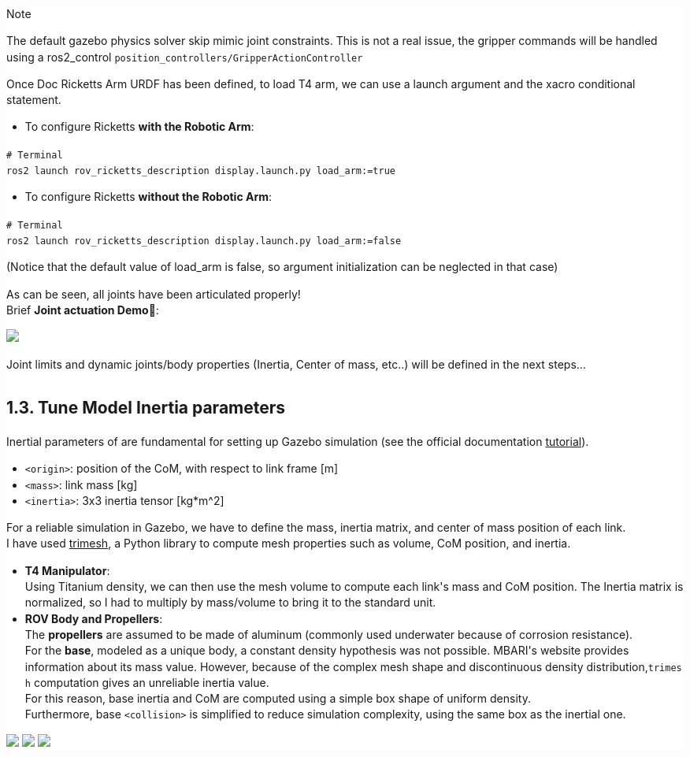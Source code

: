 > [!NOTE]
> The default gazebo physics solver skip mimic joint constraints.
> This is not a real issue, the gripper commands will be handled using
> a ros2_control ``position_controllers/GripperActionController``


Once Doc Ricketts Arm URDF has been defined, to load T4 arm, we can use a launch argument and the xacro conditional statement. <br/>

- To configure Ricketts **with the Robotic Arm**: 
```
# Terminal
ros2 launch rov_ricketts_description display.launch.py load_arm:=true
```
- To configure Ricketts **without the Robotic Arm**: 
```
# Terminal
ros2 launch rov_ricketts_description display.launch.py load_arm:=false
```
(Notice that the default value of load_arm is false, so argument initialization can be neglected in that case)

As can be seen, all joints have been articulated properly! <br/>
Brief **Joint actuation Demo**:mechanical_arm:: 

<image src=https://github.com/user-attachments/assets/5c3c9c66-c7f4-4276-957b-2d1cf4b8ae2d>

Joint limits and dynamic joints/body properties (Inertia, Center of mass, etc..) will be defined in the next steps...

## 1.3. Tune Model Inertia parameters
Inertial parameters of are fundamental for setting up Gazebo simulation (see the official documentation [tutorial](https://docs.ros.org/en/jazzy/Tutorials/Intermediate/URDF/Adding-Physical-and-Collision-Properties-to-a-URDF-Model.html)). <br/>
   - ``<origin>``: position of the CoM, with respect to link frame [m]
   - ``<mass>``: link mass [kg]
   - ``<inertia>``: 3x3 inertia tensor [kg*m^2]

 For a reliable simulation in Gazebo, we have to define the mass, inertia matrix, and center of mass position of each link. <br/>
 I have used [trimesh](https://trimesh.org/), a Python library to compute mesh properties such as volume, CoM position, and inertia. 

- **T4 Manipulator**: <br/>
Using Titanium density, we can then use the mesh volume to compute each link's mass and CoM position.
The Inertia matrix is normalized, so I had to multiply by mass/volume to bring it to the standard unit.
- **ROV Body and Propellers**: <br/>
The **propellers** are assumed to be made of aluminum (commonly used underwater because of corrosion resistance). <br/> 
For the **base**, modeled as a unique body, a constant density hypothesis was not possible. MBARI's website provides information about
its mass value. However, because of the complex mesh shape and discontinuous density distribution,``trimesh`` computation gives an unreliable inertia value. <br/>
For this reason, base inertia and CoM are computed using a simple box shape of uniform density.<br/>
Furthermore, base ``<collision>`` is simplified to reduce simulation complexity, using the same box as the inertial one. 
<img width=300 heigth=200 src=https://github.com/user-attachments/assets/ad94bc53-9f3f-4a74-b00f-8a6e879ca8b9>
<img width=300 heigth=200 src=https://github.com/user-attachments/assets/9aa45b22-cd74-4720-b734-c7d4c19a2181>
<img width=300 heigth=200 src=https://github.com/user-attachments/assets/05cc1fa0-e875-42f7-9da0-2c02a59ecda1>
